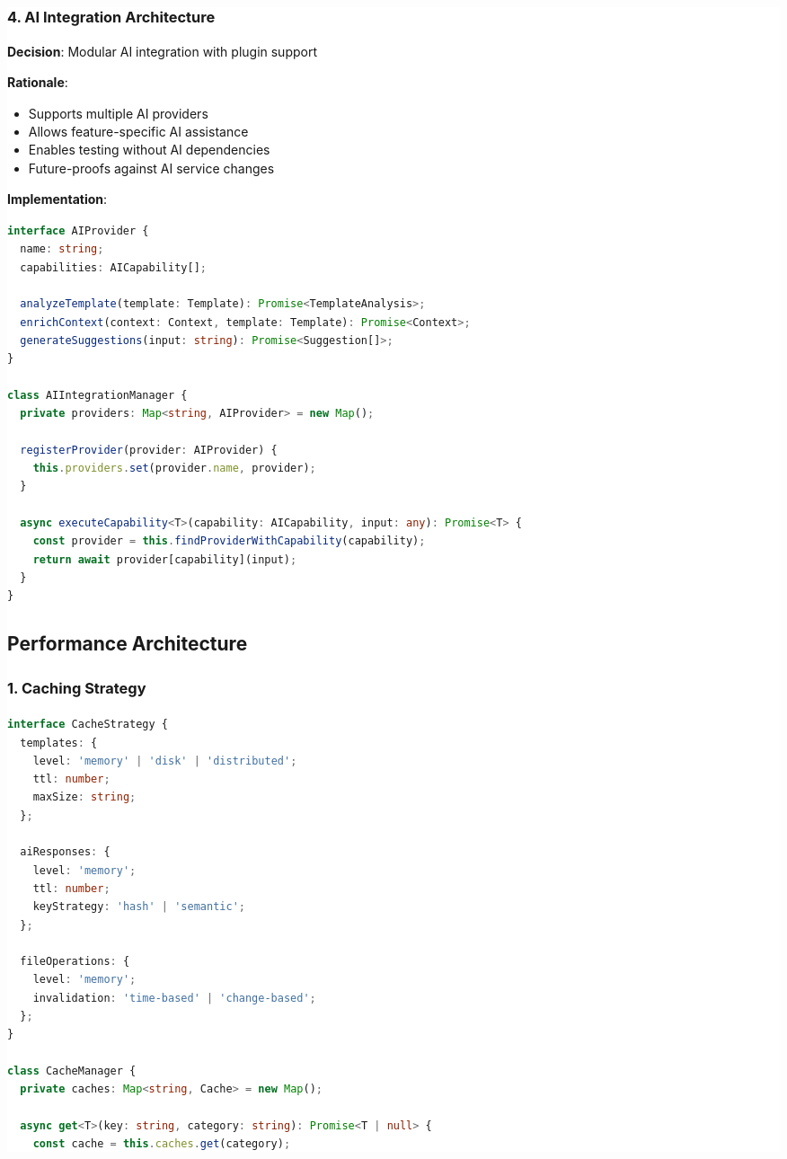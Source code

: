 ### 4. AI Integration Architecture

**Decision**: Modular AI integration with plugin support

**Rationale**:
- Supports multiple AI providers
- Allows feature-specific AI assistance
- Enables testing without AI dependencies
- Future-proofs against AI service changes

**Implementation**:
```typescript
interface AIProvider {
  name: string;
  capabilities: AICapability[];
  
  analyzeTemplate(template: Template): Promise<TemplateAnalysis>;
  enrichContext(context: Context, template: Template): Promise<Context>;
  generateSuggestions(input: string): Promise<Suggestion[]>;
}

class AIIntegrationManager {
  private providers: Map<string, AIProvider> = new Map();
  
  registerProvider(provider: AIProvider) {
    this.providers.set(provider.name, provider);
  }
  
  async executeCapability<T>(capability: AICapability, input: any): Promise<T> {
    const provider = this.findProviderWithCapability(capability);
    return await provider[capability](input);
  }
}
```

## Performance Architecture

### 1. Caching Strategy

```typescript
interface CacheStrategy {
  templates: {
    level: 'memory' | 'disk' | 'distributed';
    ttl: number;
    maxSize: string;
  };
  
  aiResponses: {
    level: 'memory';
    ttl: number;
    keyStrategy: 'hash' | 'semantic';
  };
  
  fileOperations: {
    level: 'memory';
    invalidation: 'time-based' | 'change-based';
  };
}

class CacheManager {
  private caches: Map<string, Cache> = new Map();
  
  async get<T>(key: string, category: string): Promise<T | null> {
    const cache = this.caches.get(category);
```